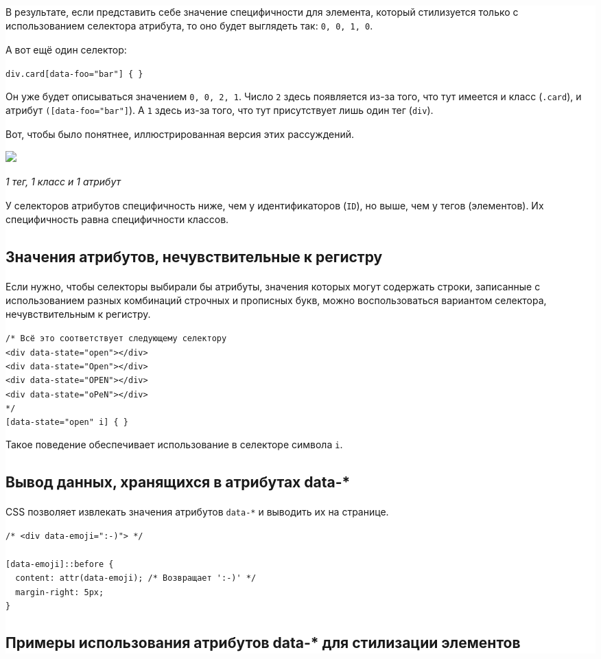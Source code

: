 В результате, если представить себе значение специфичности для элемента, который стилизуется только с использованием селектора атрибута, то оно будет выглядеть так: `0, 0, 1, 0`.

А вот ещё один селектор:

```
div.card[data-foo="bar"] { }
```

Он уже будет описываться значением `0, 0, 2, 1`. Число `2` здесь появляется из\-за того, что тут имеется и класс (`.card`), и атрибут `([data-foo="bar"]`). А `1` здесь из\-за того, что тут присутствует лишь один тег (`div`).

Вот, чтобы было понятнее, иллюстрированная версия этих рассуждений.

![](https://habrastorage.org/getpro/habr/post_images/130/526/3f3/1305263f3c6d135e68278199eb18955c.png)

*1 тег, 1 класс и 1 атрибут*

У селекторов атрибутов специфичность ниже, чем у идентификаторов (`ID`), но выше, чем у тегов (элементов). Их специфичность равна специфичности классов.

## Значения атрибутов, нечувствительные к регистру

Если нужно, чтобы селекторы выбирали бы атрибуты, значения которых могут содержать строки, записанные с использованием разных комбинаций строчных и прописных букв, можно воспользоваться вариантом селектора, нечувствительным к регистру.

```
/* Всё это соответствует следующему селектору
<div data-state="open"></div>
<div data-state="Open"></div>
<div data-state="OPEN"></div>
<div data-state="oPeN"></div>
*/
[data-state="open" i] { }
```

Такое поведение обеспечивает использование в селекторе символа `i`.

## Вывод данных, хранящихся в атрибутах data\-\*

CSS позволяет извлекать значения атрибутов `data-*` и выводить их на странице.

```
/* <div data-emoji=":-)"> */

[data-emoji]::before {
  content: attr(data-emoji); /* Возвращает ':-)' */
  margin-right: 5px;
}
```

## Примеры использования атрибутов data\-\* для стилизации элементов
